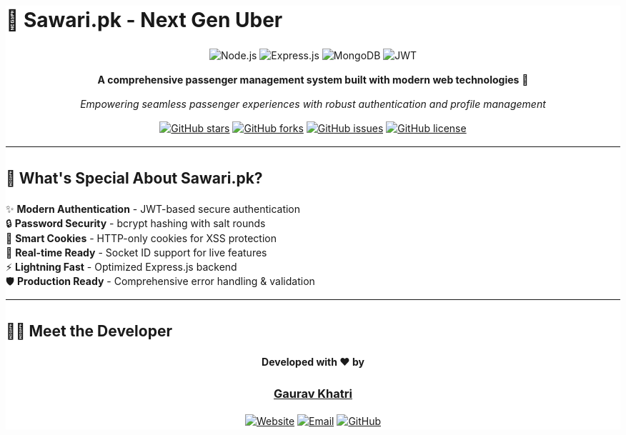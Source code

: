 # 🚗 Sawari.pk - Next Gen Uber

<div align="center">

![Node.js](https://img.shields.io/badge/Node.js-339933?style=for-the-badge&logo=nodedotjs&logoColor=white)
![Express.js](https://img.shields.io/badge/Express.js-000000?style=for-the-badge&logo=express&logoColor=white)
![MongoDB](https://img.shields.io/badge/MongoDB-4EA94B?style=for-the-badge&logo=mongodb&logoColor=white)
![JWT](https://img.shields.io/badge/JWT-000000?style=for-the-badge&logo=JSON%20web%20tokens&logoColor=white)

**A comprehensive passenger management system built with modern web technologies** 🚀

*Empowering seamless passenger experiences with robust authentication and profile management*

[![GitHub stars](https://img.shields.io/github/stars/gauravkhatriweb/sawaridotpk?style=social)](https://github.com/gauravkhatriweb/sawaridotpk)
[![GitHub forks](https://img.shields.io/github/forks/gauravkhatriweb/sawaridotpk?style=social)](https://github.com/gauravkhatriweb/sawaridotpk)
[![GitHub issues](https://img.shields.io/github/issues/gauravkhatriweb/sawaridotpk)](https://github.com/gauravkhatriweb/sawaridotpk/issues)
[![GitHub license](https://img.shields.io/github/license/gauravkhatriweb/sawaridotpk)](https://github.com/gauravkhatriweb/sawaridotpk/blob/main/LICENSE)

</div>

---

## 🎯 What's Special About Sawari.pk?

✨ **Modern Authentication** - JWT-based secure authentication  
🔒 **Password Security** - bcrypt hashing with salt rounds  
🍪 **Smart Cookies** - HTTP-only cookies for XSS protection  
📱 **Real-time Ready** - Socket ID support for live features  
⚡ **Lightning Fast** - Optimized Express.js backend  
🛡️ **Production Ready** - Comprehensive error handling & validation  

---

## 👨‍💻 Meet the Developer

<div align="center">

**Developed with ❤️ by**

### [Gaurav Khatri](https://gauravkhatriweb.bio)

[![Website](https://img.shields.io/badge/Website-gauravkhatriweb.bio-blue?style=for-the-badge)](https://gauravkhatriweb.bio)
[![Email](https://img.shields.io/badge/Email-gauravkhatriweb%40gmail.com-red?style=for-the-badge)](mailto:gauravkhatriweb@gmail.com)
[![GitHub](https://img.shields.io/badge/GitHub-%40gauravkhatriweb-black?style=for-the-badge&logo=github)](https://github.com/gauravkhatriweb)
